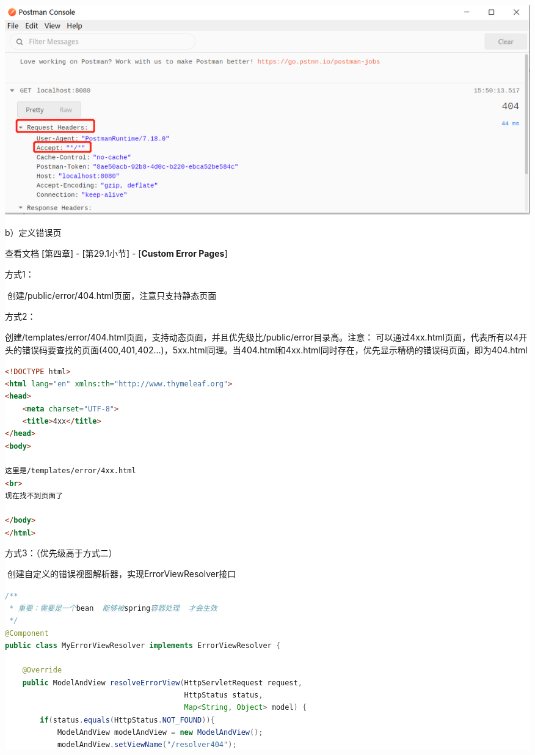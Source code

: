 ![1571730668728](images/1571730668728.png)

 b）定义错误页

查看文档 [第四章] - [第29.1小节] - [**Custom Error Pages**]

方式1：

​    创建/public/error/404.html页面，注意只支持静态页面

方式2：

​    创建/templates/error/404.html页面，支持动态页面，并且优先级比/public/error目录高。
​    注意： 可以通过4xx.html页面，代表所有以4开头的错误码要查找的页面(400,401,402...)，5xx.html同理。
​                 当404.html和4xx.html同时存在，优先显示精确的错误码页面，即为404.html

```html
<!DOCTYPE html>
<html lang="en" xmlns:th="http://www.thymeleaf.org">
<head>
    <meta charset="UTF-8">
    <title>4xx</title>
</head>
<body>

这里是/templates/error/4xx.html
<br>
现在找不到页面了

</body>
</html>
```

方式3：（优先级高于方式二）

​     创建自定义的错误视图解析器，实现ErrorViewResolver接口 

```java
/**
 * 重要：需要是一个bean  能够被spring容器处理  才会生效
 */
@Component
public class MyErrorViewResolver implements ErrorViewResolver {

    @Override
    public ModelAndView resolveErrorView(HttpServletRequest request,
                                         HttpStatus status,
                                         Map<String, Object> model) {
        if(status.equals(HttpStatus.NOT_FOUND)){
            ModelAndView modelAndView = new ModelAndView();
            modelAndView.setViewName("/resolver404");
```